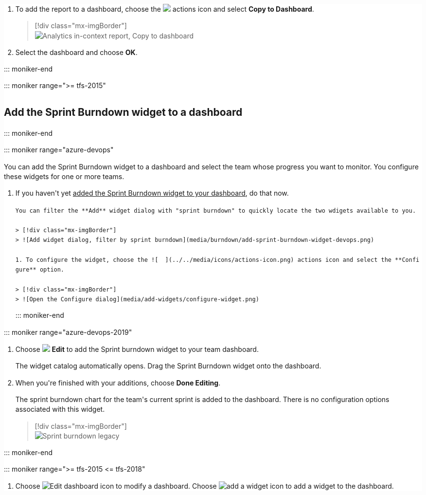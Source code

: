 1.  To add the report to a dashboard, choose the ![ ](../../media/icons/actions-icon.png) actions icon and select **Copy to Dashboard**.

    > [!div class="mx-imgBorder"]  
    > ![Analytics in-context report, Copy to dashboard](media/add-charts/add-analytics-chart-abbreviated.png)

1.  Select the dashboard and choose **OK**.

::: moniker-end

::: moniker range=">= tfs-2015"

## Add the Sprint Burndown widget to a dashboard

::: moniker-end

::: moniker range="azure-devops"

You can add the Sprint Burndown widget to a dashboard and select the team whose progress you want to monitor. You configure these widgets for one or more teams.

1.  If you haven't yet [added the Sprint Burndown widget to your dashboard](add-widget-to-dashboard.md), do that now.

        You can filter the **Add** widget dialog with "sprint burndown" to quickly locate the two wdigets available to you.

        > [!div class="mx-imgBorder"]  
        > ![Add widget dialog, filter by sprint burndown](media/burndown/add-sprint-burndown-widget-devops.png)  

        1. To configure the widget, choose the ![  ](../../media/icons/actions-icon.png) actions icon and select the **Configure** option.

        > [!div class="mx-imgBorder"]  
        > ![Open the Configure dialog](media/add-widgets/configure-widget.png)

    ::: moniker-end

::: moniker range="azure-devops-2019"

1.  Choose ![ ](media/icons/edit-icon.png) **Edit** to add the Sprint burndown widget to your team dashboard.

    The widget catalog automatically opens. Drag the Sprint Burndown widget onto the dashboard.

1.  When you're finished with your additions, choose **Done Editing**.

    The sprint burndown chart for the team's current sprint is added to the dashboard. There is no configuration options associated with this widget.

    > [!div class="mx-imgBorder"]  
    > ![Sprint burndown legacy](media/burndown/sprint-burndown-widget-no-config.png)

::: moniker-end

::: moniker range=">= tfs-2015 <= tfs-2018"

1.  Choose ![Edit dashboard icon](media/edit-dashboard-icon.png) to modify a dashboard. Choose ![add a widget icon](media/add-widget-icon.png) to add a widget to the dashboard.

